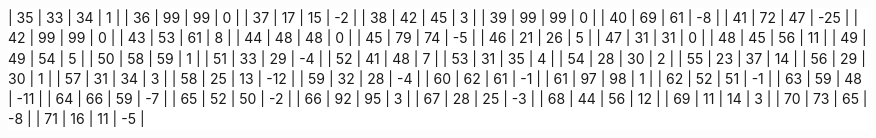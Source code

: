 | 35 | 33 | 34 | 1 |
| 36 | 99 | 99 | 0 |
| 37 | 17 | 15 | -2 |
| 38 | 42 | 45 | 3 |
| 39 | 99 | 99 | 0 |
| 40 | 69 | 61 | -8 |
| 41 | 72 | 47 | -25 |
| 42 | 99 | 99 | 0 |
| 43 | 53 | 61 | 8 |
| 44 | 48 | 48 | 0 |
| 45 | 79 | 74 | -5 |
| 46 | 21 | 26 | 5 |
| 47 | 31 | 31 | 0 |
| 48 | 45 | 56 | 11 |
| 49 | 49 | 54 | 5 |
| 50 | 58 | 59 | 1 |
| 51 | 33 | 29 | -4 |
| 52 | 41 | 48 | 7 |
| 53 | 31 | 35 | 4 |
| 54 | 28 | 30 | 2 |
| 55 | 23 | 37 | 14 |
| 56 | 29 | 30 | 1 |
| 57 | 31 | 34 | 3 |
| 58 | 25 | 13 | -12 |
| 59 | 32 | 28 | -4 |
| 60 | 62 | 61 | -1 |
| 61 | 97 | 98 | 1 |
| 62 | 52 | 51 | -1 |
| 63 | 59 | 48 | -11 |
| 64 | 66 | 59 | -7 |
| 65 | 52 | 50 | -2 |
| 66 | 92 | 95 | 3 |
| 67 | 28 | 25 | -3 |
| 68 | 44 | 56 | 12 |
| 69 | 11 | 14 | 3 |
| 70 | 73 | 65 | -8 |
| 71 | 16 | 11 | -5 |